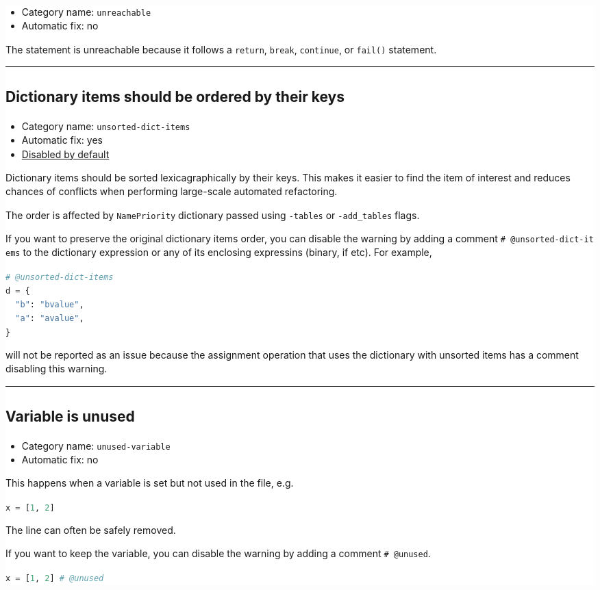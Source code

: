   * Category name: `unreachable`
  * Automatic fix: no

The statement is unreachable because it follows a `return`, `break`, `continue`,
or `fail()` statement.

--------------------------------------------------------------------------------

## <a name="unsorted-dict-items"></a>Dictionary items should be ordered by their keys

  * Category name: `unsorted-dict-items`
  * Automatic fix: yes
  * [Disabled by default](buildifier/README.md#linter)

Dictionary items should be sorted lexicagraphically by their keys. This makes
it easier to find the item of interest and reduces chances of conflicts when
performing large-scale automated refactoring.

The order is affected by `NamePriority` dictionary passed using `-tables` or
`-add_tables` flags.

If you want to preserve the original dictionary items order, you can disable
the warning by adding a comment `# @unsorted-dict-items` to the dictionary
expression or any of its enclosing expressins (binary, if etc). For example,

```python
# @unsorted-dict-items
d = {
  "b": "bvalue",
  "a": "avalue",
}
```

will not be reported as an issue because the assignment operation that uses
the dictionary with unsorted items has a comment disabling this warning.

--------------------------------------------------------------------------------

## <a name="unused-variable"></a>Variable is unused

  * Category name: `unused-variable`
  * Automatic fix: no

This happens when a variable is set but not used in the file, e.g.

```python
x = [1, 2]
```

The line can often be safely removed.

If you want to keep the variable, you can disable the warning by adding a
comment `# @unused`.

```python
x = [1, 2] # @unused
```
